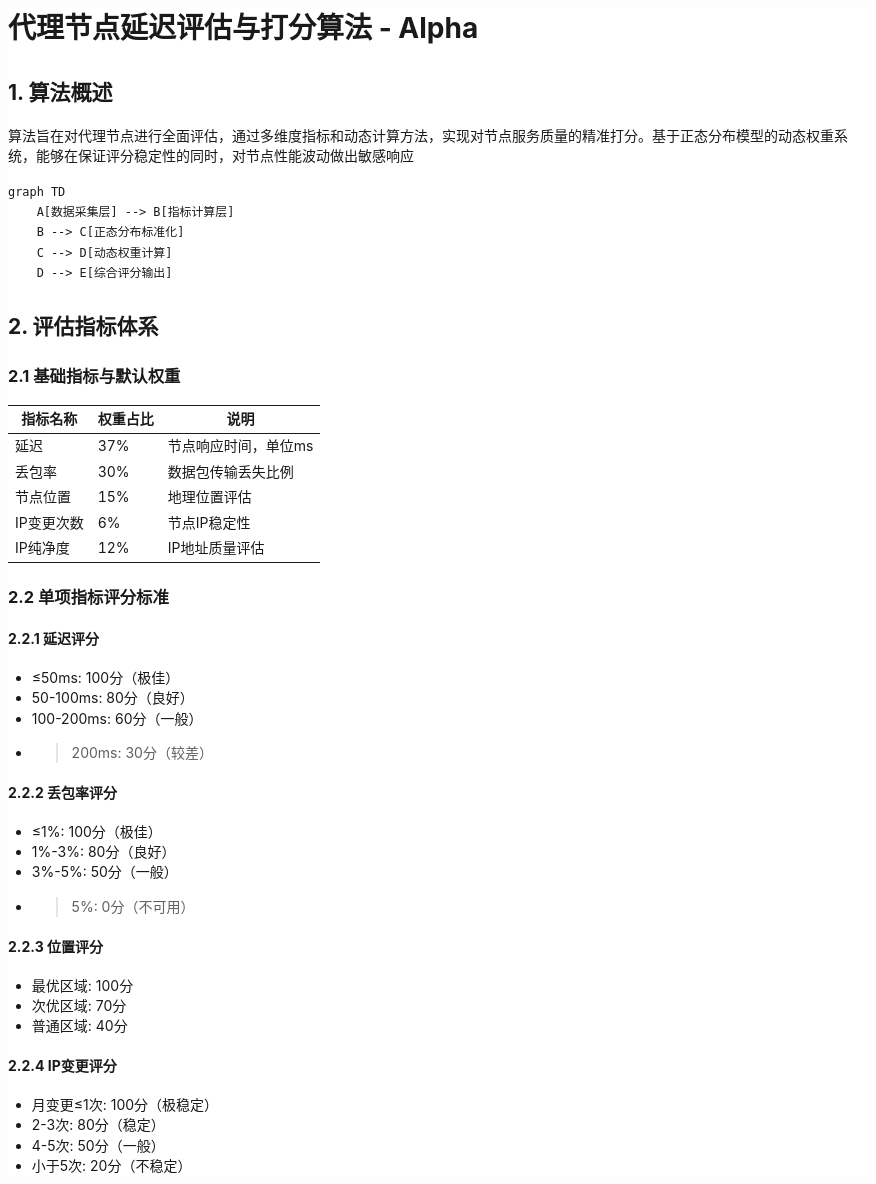 # 代理节点延迟评估与打分算法 - Alpha

## 1. 算法概述

算法旨在对代理节点进行全面评估，通过多维度指标和动态计算方法，实现对节点服务质量的精准打分。基于正态分布模型的动态权重系统，能够在保证评分稳定性的同时，对节点性能波动做出敏感响应

```mermaid
graph TD
    A[数据采集层] --> B[指标计算层]
    B --> C[正态分布标准化]
    C --> D[动态权重计算]
    D --> E[综合评分输出]
```

## 2. 评估指标体系

### 2.1 基础指标与默认权重

| 指标名称 | 权重占比 | 说明 |
|---------|---------|------|
| 延迟 | 37% | 节点响应时间，单位ms |
| 丢包率 | 30% | 数据包传输丢失比例 |
| 节点位置 | 15% | 地理位置评估 |
| IP变更次数 | 6% | 节点IP稳定性 |
| IP纯净度 | 12% | IP地址质量评估 |

### 2.2 单项指标评分标准

#### 2.2.1 延迟评分
- ≤50ms: 100分（极佳）
- 50-100ms: 80分（良好）
- 100-200ms: 60分（一般）
- >200ms: 30分（较差）

#### 2.2.2 丢包率评分
- ≤1%: 100分（极佳）
- 1%-3%: 80分（良好）
- 3%-5%: 50分（一般）
- >5%: 0分（不可用）

#### 2.2.3 位置评分
- 最优区域: 100分
- 次优区域: 70分
- 普通区域: 40分

#### 2.2.4 IP变更评分
- 月变更≤1次: 100分（极稳定）
- 2-3次: 80分（稳定）
- 4-5次: 50分（一般）
- 小于5次: 20分（不稳定）
